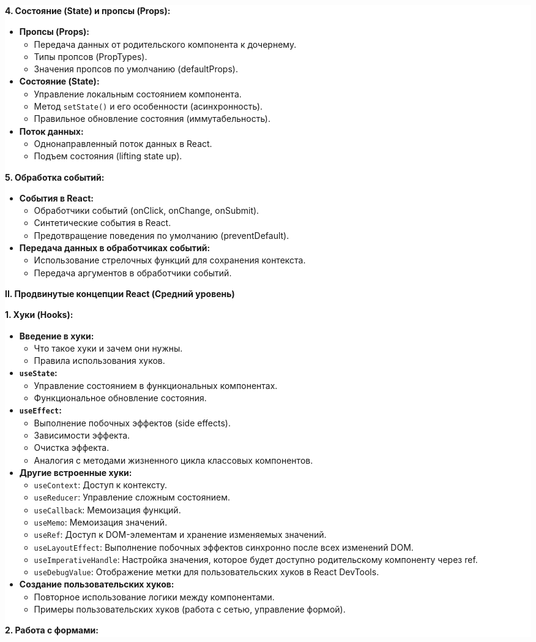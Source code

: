 **4. Состояние (State) и пропсы (Props):**

   *   **Пропсы (Props):**
        *   Передача данных от родительского компонента к дочернему.
        *   Типы пропсов (PropTypes).
        *   Значения пропсов по умолчанию (defaultProps).
   *   **Состояние (State):**
        *   Управление локальным состоянием компонента.
        *   Метод `setState()` и его особенности (асинхронность).
        *   Правильное обновление состояния (иммутабельность).
   *   **Поток данных:**
        *   Однонаправленный поток данных в React.
        *   Подъем состояния (lifting state up).

**5. Обработка событий:**

   *   **События в React:**
        *   Обработчики событий (onClick, onChange, onSubmit).
        *   Синтетические события в React.
        *   Предотвращение поведения по умолчанию (preventDefault).
   *   **Передача данных в обработчиках событий:**
        *   Использование стрелочных функций для сохранения контекста.
        *   Передача аргументов в обработчики событий.

**II. Продвинутые концепции React (Средний уровень)**

**1. Хуки (Hooks):**

   *   **Введение в хуки:**
        *   Что такое хуки и зачем они нужны.
        *   Правила использования хуков.
   *   **`useState`:**
        *   Управление состоянием в функциональных компонентах.
        *   Функциональное обновление состояния.
   *   **`useEffect`:**
        *   Выполнение побочных эффектов (side effects).
        *   Зависимости эффекта.
        *   Очистка эффекта.
        *   Аналогия с методами жизненного цикла классовых компонентов.
   *   **Другие встроенные хуки:**
        *   `useContext`: Доступ к контексту.
        *   `useReducer`: Управление сложным состоянием.
        *   `useCallback`: Мемоизация функций.
        *   `useMemo`: Мемоизация значений.
        *   `useRef`: Доступ к DOM-элементам и хранение изменяемых значений.
        *   `useLayoutEffect`: Выполнение побочных эффектов синхронно после всех изменений DOM.
        *   `useImperativeHandle`: Настройка значения, которое будет доступно родительскому компоненту через ref.
        *   `useDebugValue`: Отображение метки для пользовательских хуков в React DevTools.
   *   **Создание пользовательских хуков:**
        *   Повторное использование логики между компонентами.
        *   Примеры пользовательских хуков (работа с сетью, управление формой).

**2. Работа с формами:**
